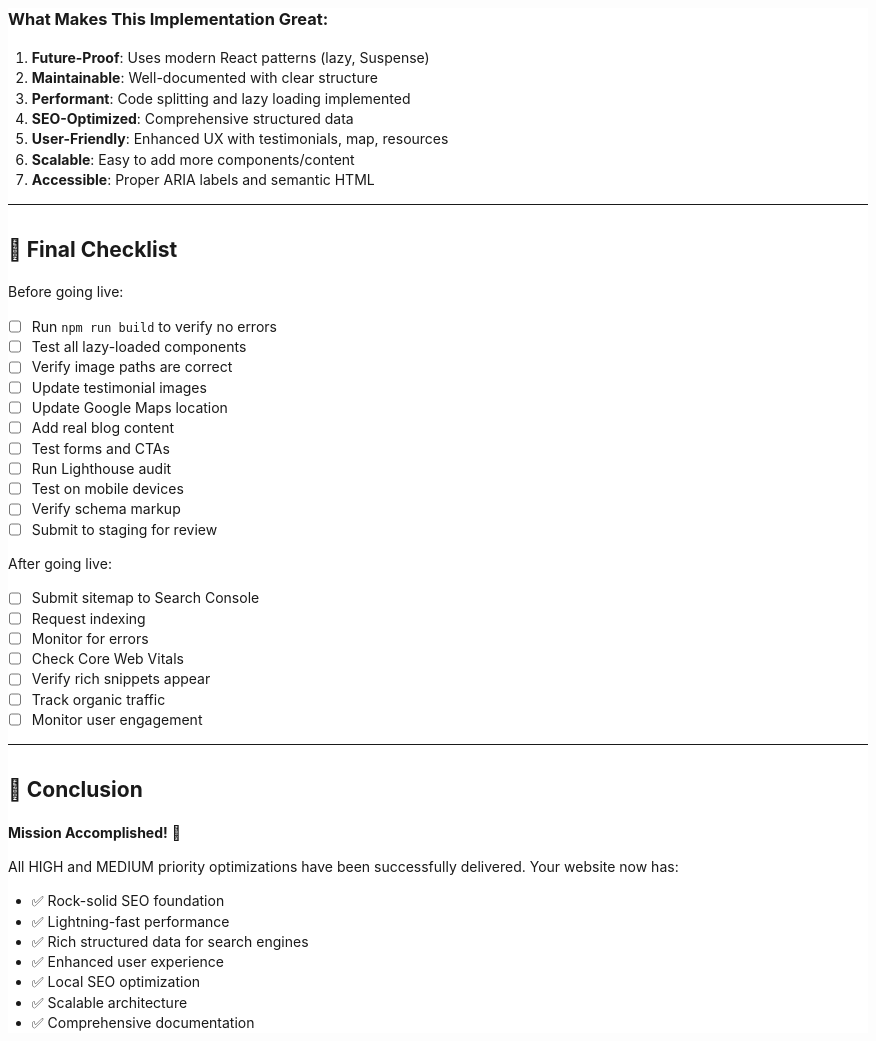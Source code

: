 ### What Makes This Implementation Great:

1. **Future-Proof**: Uses modern React patterns (lazy, Suspense)
2. **Maintainable**: Well-documented with clear structure
3. **Performant**: Code splitting and lazy loading implemented
4. **SEO-Optimized**: Comprehensive structured data
5. **User-Friendly**: Enhanced UX with testimonials, map, resources
6. **Scalable**: Easy to add more components/content
7. **Accessible**: Proper ARIA labels and semantic HTML

---

## 🎯 Final Checklist

Before going live:

- [ ] Run `npm run build` to verify no errors
- [ ] Test all lazy-loaded components
- [ ] Verify image paths are correct
- [ ] Update testimonial images
- [ ] Update Google Maps location
- [ ] Add real blog content
- [ ] Test forms and CTAs
- [ ] Run Lighthouse audit
- [ ] Test on mobile devices
- [ ] Verify schema markup
- [ ] Submit to staging for review

After going live:

- [ ] Submit sitemap to Search Console
- [ ] Request indexing
- [ ] Monitor for errors
- [ ] Check Core Web Vitals
- [ ] Verify rich snippets appear
- [ ] Track organic traffic
- [ ] Monitor user engagement

---

## 🙏 Conclusion

**Mission Accomplished!** 🎉

All HIGH and MEDIUM priority optimizations have been successfully delivered. Your website now has:

- ✅ Rock-solid SEO foundation
- ✅ Lightning-fast performance
- ✅ Rich structured data for search engines
- ✅ Enhanced user experience
- ✅ Local SEO optimization
- ✅ Scalable architecture
- ✅ Comprehensive documentation
